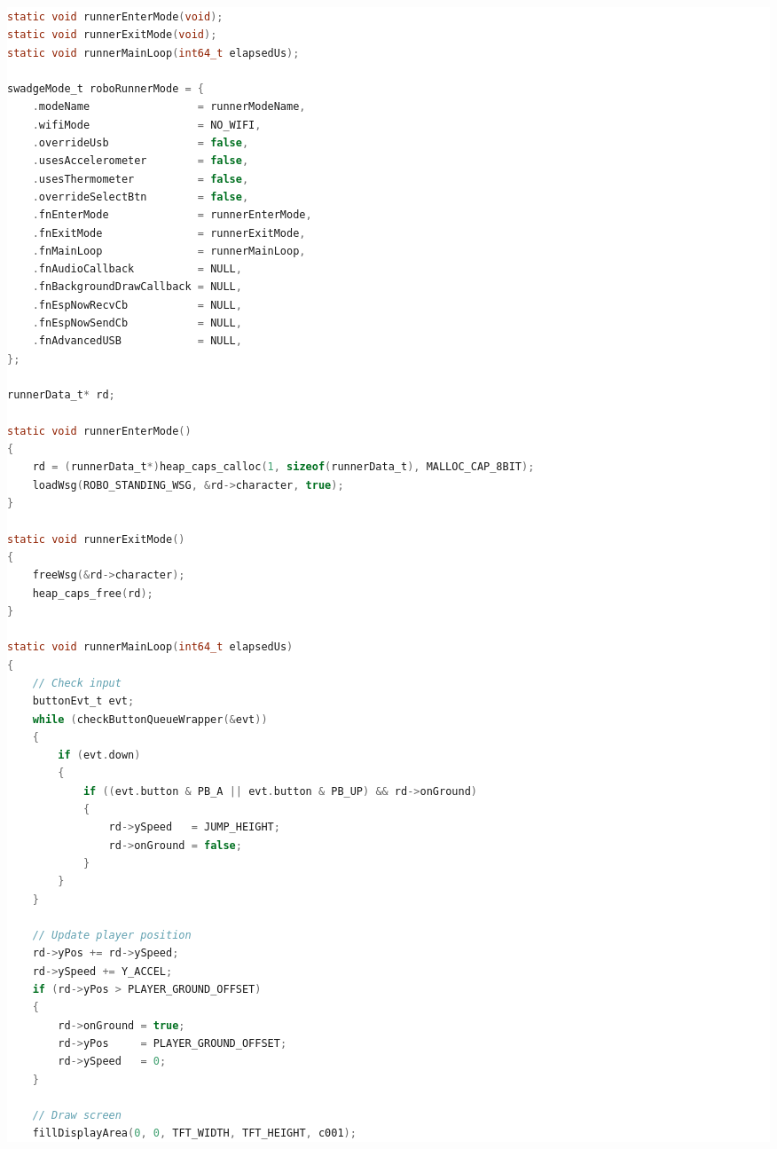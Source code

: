 ```C
static void runnerEnterMode(void);
static void runnerExitMode(void);
static void runnerMainLoop(int64_t elapsedUs);

swadgeMode_t roboRunnerMode = {
    .modeName                 = runnerModeName,
    .wifiMode                 = NO_WIFI,
    .overrideUsb              = false,
    .usesAccelerometer        = false,
    .usesThermometer          = false,
    .overrideSelectBtn        = false,
    .fnEnterMode              = runnerEnterMode,
    .fnExitMode               = runnerExitMode,
    .fnMainLoop               = runnerMainLoop,
    .fnAudioCallback          = NULL,
    .fnBackgroundDrawCallback = NULL,
    .fnEspNowRecvCb           = NULL,
    .fnEspNowSendCb           = NULL,
    .fnAdvancedUSB            = NULL,
};

runnerData_t* rd;

static void runnerEnterMode()
{
    rd = (runnerData_t*)heap_caps_calloc(1, sizeof(runnerData_t), MALLOC_CAP_8BIT);
    loadWsg(ROBO_STANDING_WSG, &rd->character, true);
}

static void runnerExitMode()
{
    freeWsg(&rd->character);
    heap_caps_free(rd);
}

static void runnerMainLoop(int64_t elapsedUs)
{
    // Check input
    buttonEvt_t evt;
    while (checkButtonQueueWrapper(&evt))
    {
        if (evt.down)
        {
            if ((evt.button & PB_A || evt.button & PB_UP) && rd->onGround)
            {
                rd->ySpeed   = JUMP_HEIGHT;
                rd->onGround = false;
            }
        }
    }

    // Update player position
    rd->yPos += rd->ySpeed;
    rd->ySpeed += Y_ACCEL;
    if (rd->yPos > PLAYER_GROUND_OFFSET)
    {
        rd->onGround = true;
        rd->yPos     = PLAYER_GROUND_OFFSET;
        rd->ySpeed   = 0;
    }

    // Draw screen
    fillDisplayArea(0, 0, TFT_WIDTH, TFT_HEIGHT, c001);
```
